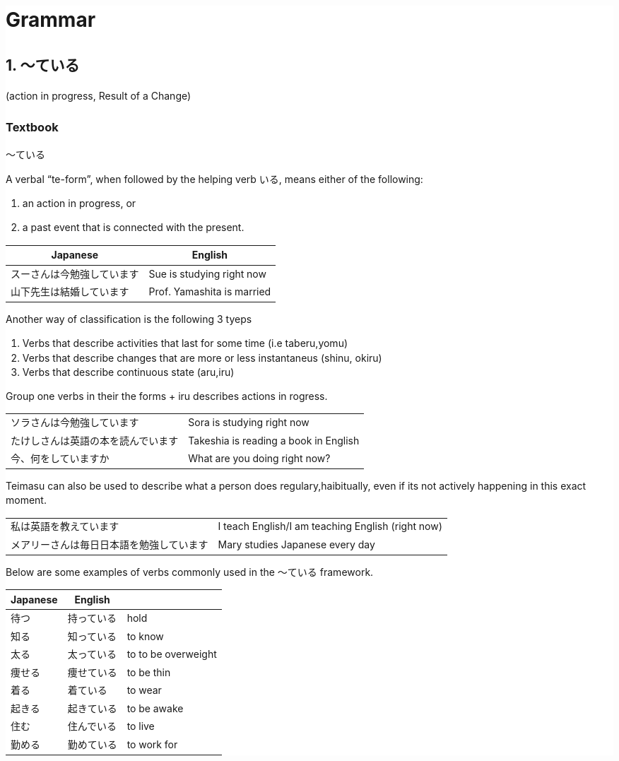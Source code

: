 # Grammar
## 1. 〜ている 
(action in progress, Result of a Change)
### Textbook
～ている

A verbal “te-form”, when followed by the helping verb いる, means either of the following:

1) an action in progress, or

2) a past event that is connected with the present.


| Japanese      | English                    |
| ------------- | -------------------------- |
| スーさんは今勉強しています | Sue is studying right now  |
| 山下先生は結婚しています  | Prof. Yamashita is married |

Another way of classification is the following 3 tyeps

1. Verbs that describe activities that last for some time (i.e taberu,yomu)
2. Verbs that describe changes that are more or less instantaneus (shinu, okiru)
3. Verbs that describe continuous state (aru,iru)

Group one verbs in their the forms + iru describes actions in rogress.

|                   |                                       |
| ----------------- | ------------------------------------- |
| ソラさんは今勉強しています     | Sora is studying right now            |
| たけしさんは英語の本を読んでいます | Takeshia is reading a book in English |
| 今、何をしていますか        | What are you doing right now?         |

Teimasu can also be used to describe what a person does regulary,haibitually, even if its not actively happening in this exact moment. 


|                      |                                                   |
| -------------------- | ------------------------------------------------- |
| 私は英語を教えています          | I teach English/I am teaching English (right now) |
| メアリーさんは毎日日本語を勉強しています | Mary studies Japanese every day                   |


Below are some examples of verbs commonly used in the ～ている framework.

| Japanese | English |                     |
| -------- | ------- | ------------------- |
| 待つ       | 持っている   | hold                |
| 知る       | 知っている   | to know             |
| 太る       | 太っている   | to to be overweight |
| 痩せる      | 痩せている   | to be thin          |
| 着る       | 着ている    | to wear             |
| 起きる      | 起きている   | to be awake         |
| 住む       | 住んでいる   | to live             |
| 勤める      | 勤めている   | to work for         |
